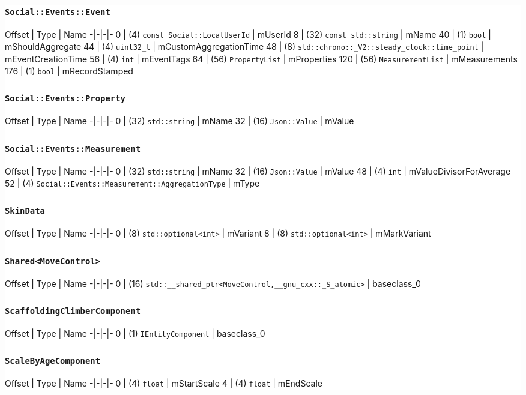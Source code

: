 
### `Social::Events::Event`
Offset | Type | Name
-|-|-|-
0 | (4) `const Social::LocalUserId` | mUserId
8 | (32) `const std::string` | mName
40 | (1) `bool` | mShouldAggregate
44 | (4) `uint32_t` | mCustomAggregationTime
48 | (8) `std::chrono::_V2::steady_clock::time_point` | mEventCreationTime
56 | (4) `int` | mEventTags
64 | (56) `PropertyList` | mProperties
120 | (56) `MeasurementList` | mMeasurements
176 | (1) `bool` | mRecordStamped


### `Social::Events::Property`
Offset | Type | Name
-|-|-|-
0 | (32) `std::string` | mName
32 | (16) `Json::Value` | mValue


### `Social::Events::Measurement`
Offset | Type | Name
-|-|-|-
0 | (32) `std::string` | mName
32 | (16) `Json::Value` | mValue
48 | (4) `int` | mValueDivisorForAverage
52 | (4) `Social::Events::Measurement::AggregationType` | mType


### `SkinData`
Offset | Type | Name
-|-|-|-
0 | (8) `std::optional<int>` | mVariant
8 | (8) `std::optional<int>` | mMarkVariant


### `Shared<MoveControl>`
Offset | Type | Name
-|-|-|-
0 | (16) `std::__shared_ptr<MoveControl,__gnu_cxx::_S_atomic>` | baseclass_0


### `ScaffoldingClimberComponent`
Offset | Type | Name
-|-|-|-
0 | (1) `IEntityComponent` | baseclass_0


### `ScaleByAgeComponent`
Offset | Type | Name
-|-|-|-
0 | (4) `float` | mStartScale
4 | (4) `float` | mEndScale
